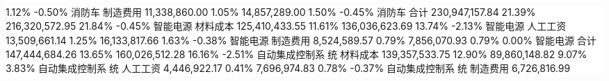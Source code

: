 1.12%
-0.50%
消防车
制造费用
11,338,860.00
1.05%
14,857,289.00
1.50%
-0.45%
消防车
合计
230,947,157.84
21.39%
216,320,572.95
21.84%
-0.45%
智能电源
材料成本
125,410,433.55
11.61%
136,036,623.69
13.74%
-2.13%
智能电源
人工工资
13,509,661.14
1.25%
16,133,817.66
1.63%
-0.38%
智能电源
制造费用
8,524,589.57
0.79%
7,856,070.93
0.79%
0.00%
智能电源
合计
147,444,684.26
13.65%
160,026,512.28
16.16%
-2.51%
自动集成控制系
统
材料成本
139,357,533.75
12.90%
89,860,148.82
9.07%
3.83%
自动集成控制系
统
人工工资
4,446,922.17
0.41%
7,696,974.83
0.78%
-0.37%
自动集成控制系
统
制造费用
6,726,816.99